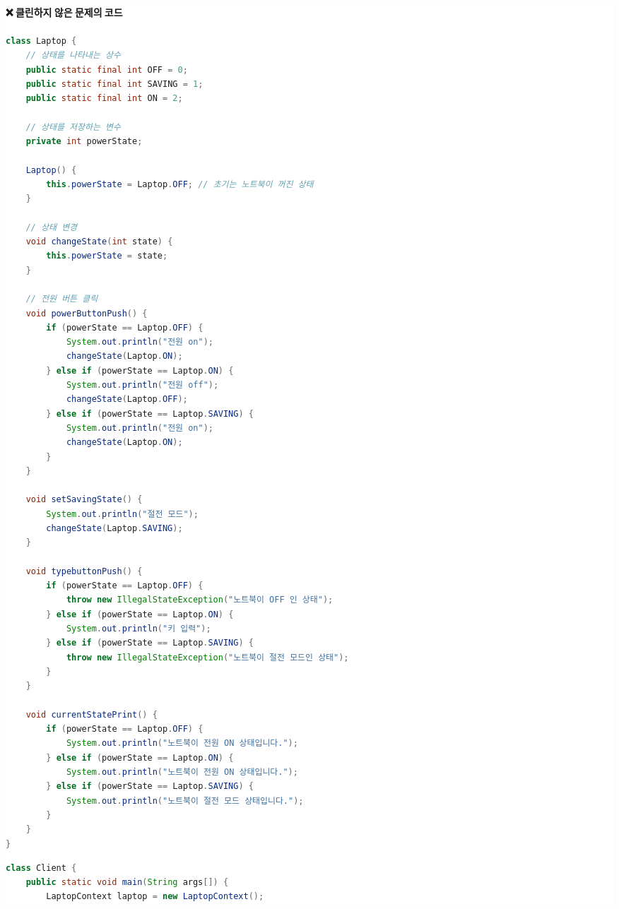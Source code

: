 #### ❌ 클린하지 않은 문제의 코드
```java
class Laptop {
    // 상태를 나타내는 상수
    public static final int OFF = 0;
    public static final int SAVING = 1;
    public static final int ON = 2;

    // 상태를 저장하는 변수
    private int powerState;

    Laptop() {
        this.powerState = Laptop.OFF; // 초기는 노트북이 꺼진 상태
    }

    // 상태 변경
    void changeState(int state) {
        this.powerState = state;
    }

    // 전원 버튼 클릭
    void powerButtonPush() {
        if (powerState == Laptop.OFF) {
            System.out.println("전원 on");
            changeState(Laptop.ON);
        } else if (powerState == Laptop.ON) {
            System.out.println("전원 off");
            changeState(Laptop.OFF);
        } else if (powerState == Laptop.SAVING) {
            System.out.println("전원 on");
            changeState(Laptop.ON);
        }
    }

    void setSavingState() {
        System.out.println("절전 모드");
        changeState(Laptop.SAVING);
    }

    void typebuttonPush() {
        if (powerState == Laptop.OFF) {
            throw new IllegalStateException("노트북이 OFF 인 상태");
        } else if (powerState == Laptop.ON) {
            System.out.println("키 입력");
        } else if (powerState == Laptop.SAVING) {
            throw new IllegalStateException("노트북이 절전 모드인 상태");
        }
    }

    void currentStatePrint() {
        if (powerState == Laptop.OFF) {
            System.out.println("노트북이 전원 ON 상태입니다.");
        } else if (powerState == Laptop.ON) {
            System.out.println("노트북이 전원 ON 상태입니다.");
        } else if (powerState == Laptop.SAVING) {
            System.out.println("노트북이 절전 모드 상태입니다.");
        }
    }
}
```
```java
class Client {
    public static void main(String args[]) {
        LaptopContext laptop = new LaptopContext();
```